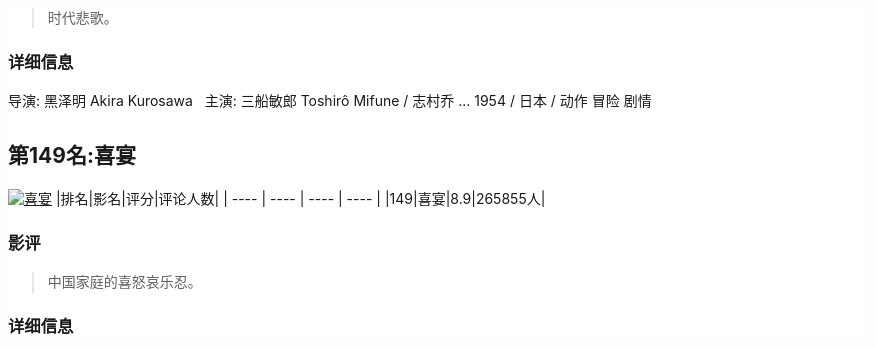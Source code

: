 >时代悲歌。
### 详细信息
导演: 黑泽明 Akira Kurosawa   主演: 三船敏郎 Toshirô Mifune / 志村乔 ...                             1954 / 日本 / 动作 冒险 剧情
## 第149名:喜宴
[![喜宴](https://img1.doubanio.com/view/photo/s_ratio_poster/public/p2249048907.jpg)](https://movie.douban.com/subject/1303037/)
|排名|影名|评分|评论人数|
| ---- | ---- | ---- | ---- |
|149|喜宴|8.9|265855人|
### 影评
>中国家庭的喜怒哀乐忍。
### 详细信息

